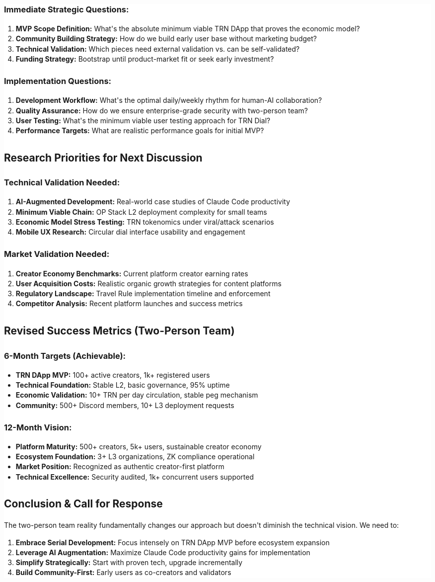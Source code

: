 ### **Immediate Strategic Questions:**
1. **MVP Scope Definition:** What's the absolute minimum viable TRN DApp that proves the economic model?
2. **Community Building Strategy:** How do we build early user base without marketing budget?
3. **Technical Validation:** Which pieces need external validation vs. can be self-validated?
4. **Funding Strategy:** Bootstrap until product-market fit or seek early investment?

### **Implementation Questions:**
1. **Development Workflow:** What's the optimal daily/weekly rhythm for human-AI collaboration?
2. **Quality Assurance:** How do we ensure enterprise-grade security with two-person team?
3. **User Testing:** What's the minimum viable user testing approach for TRN Dial?
4. **Performance Targets:** What are realistic performance goals for initial MVP?

## Research Priorities for Next Discussion

### **Technical Validation Needed:**
1. **AI-Augmented Development:** Real-world case studies of Claude Code productivity
2. **Minimum Viable Chain:** OP Stack L2 deployment complexity for small teams
3. **Economic Model Stress Testing:** TRN tokenomics under viral/attack scenarios
4. **Mobile UX Research:** Circular dial interface usability and engagement

### **Market Validation Needed:**
1. **Creator Economy Benchmarks:** Current platform creator earning rates
2. **User Acquisition Costs:** Realistic organic growth strategies for content platforms
3. **Regulatory Landscape:** Travel Rule implementation timeline and enforcement
4. **Competitor Analysis:** Recent platform launches and success metrics

## Revised Success Metrics (Two-Person Team)

### **6-Month Targets (Achievable):**
- **TRN DApp MVP:** 100+ active creators, 1k+ registered users
- **Technical Foundation:** Stable L2, basic governance, 95% uptime
- **Economic Validation:** 10+ TRN per day circulation, stable peg mechanism
- **Community:** 500+ Discord members, 10+ L3 deployment requests

### **12-Month Vision:**
- **Platform Maturity:** 500+ creators, 5k+ users, sustainable creator economy
- **Ecosystem Foundation:** 3+ L3 organizations, ZK compliance operational
- **Market Position:** Recognized as authentic creator-first platform
- **Technical Excellence:** Security audited, 1k+ concurrent users supported

## Conclusion & Call for Response

The two-person team reality fundamentally changes our approach but doesn't diminish the technical vision. We need to:

1. **Embrace Serial Development:** Focus intensely on TRN DApp MVP before ecosystem expansion
2. **Leverage AI Augmentation:** Maximize Claude Code productivity gains for implementation
3. **Simplify Strategically:** Start with proven tech, upgrade incrementally
4. **Build Community-First:** Early users as co-creators and validators
